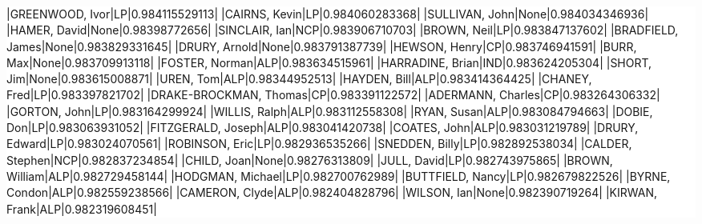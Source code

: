 |GREENWOOD, Ivor|LP|0.984115529113|
|CAIRNS, Kevin|LP|0.984060283368|
|SULLIVAN, John|None|0.984034346936|
|HAMER, David|None|0.98398772656|
|SINCLAIR, Ian|NCP|0.983906710703|
|BROWN, Neil|LP|0.983847137602|
|BRADFIELD, James|None|0.983829331645|
|DRURY, Arnold|None|0.983791387739|
|HEWSON, Henry|CP|0.983746941591|
|BURR, Max|None|0.983709913118|
|FOSTER, Norman|ALP|0.983634515961|
|HARRADINE, Brian|IND|0.983624205304|
|SHORT, Jim|None|0.983615008871|
|UREN, Tom|ALP|0.98344952513|
|HAYDEN, Bill|ALP|0.983414364425|
|CHANEY, Fred|LP|0.983397821702|
|DRAKE-BROCKMAN, Thomas|CP|0.983391122572|
|ADERMANN, Charles|CP|0.983264306332|
|GORTON, John|LP|0.983164299924|
|WILLIS, Ralph|ALP|0.983112558308|
|RYAN, Susan|ALP|0.983084794663|
|DOBIE, Don|LP|0.983063931052|
|FITZGERALD, Joseph|ALP|0.983041420738|
|COATES, John|ALP|0.983031219789|
|DRURY, Edward|LP|0.983024070561|
|ROBINSON, Eric|LP|0.982936535266|
|SNEDDEN, Billy|LP|0.982892538034|
|CALDER, Stephen|NCP|0.982837234854|
|CHILD, Joan|None|0.98276313809|
|JULL, David|LP|0.982743975865|
|BROWN, William|ALP|0.982729458144|
|HODGMAN, Michael|LP|0.982700762989|
|BUTTFIELD, Nancy|LP|0.982679822526|
|BYRNE, Condon|ALP|0.982559238566|
|CAMERON, Clyde|ALP|0.982404828796|
|WILSON, Ian|None|0.982390719264|
|KIRWAN, Frank|ALP|0.982319608451|